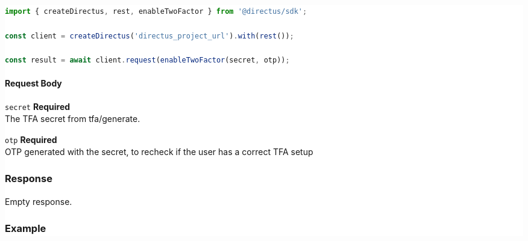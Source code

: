 ```js
import { createDirectus, rest, enableTwoFactor } from '@directus/sdk';

const client = createDirectus('directus_project_url').with(rest());

const result = await client.request(enableTwoFactor(secret, otp));
```

</template>
</SnippetToggler>

#### Request Body

`secret` **Required**\
The TFA secret from tfa/generate.

`otp` **Required**\
OTP generated with the secret, to recheck if the user has a correct TFA setup

### Response

Empty response.

### Example

<SnippetToggler :choices="['REST', 'GraphQL', 'SDK']" group="api">
<template #rest>

`POST /users/me/tfa/enable`

```json
{
	"otp": "123456",
	"secret": "3CtiutsNBmY3szHE"
}
```

</template>
<template #graphql>

`POST /graphql/system`

```graphql
mutation {
	users_me_tfa_enable(otp: "123456", secret: "3CtiutsNBmY3szHE")
}
```

</template>
<template #sdk>

```js
import { createDirectus, rest, enableTwoFactor } from '@directus/sdk';

const client = createDirectus('https://directus.example.com').with(rest());

const result = await client.request(enableTwoFactor('123456', '3CtiutsNBmY3szHE'));
```
